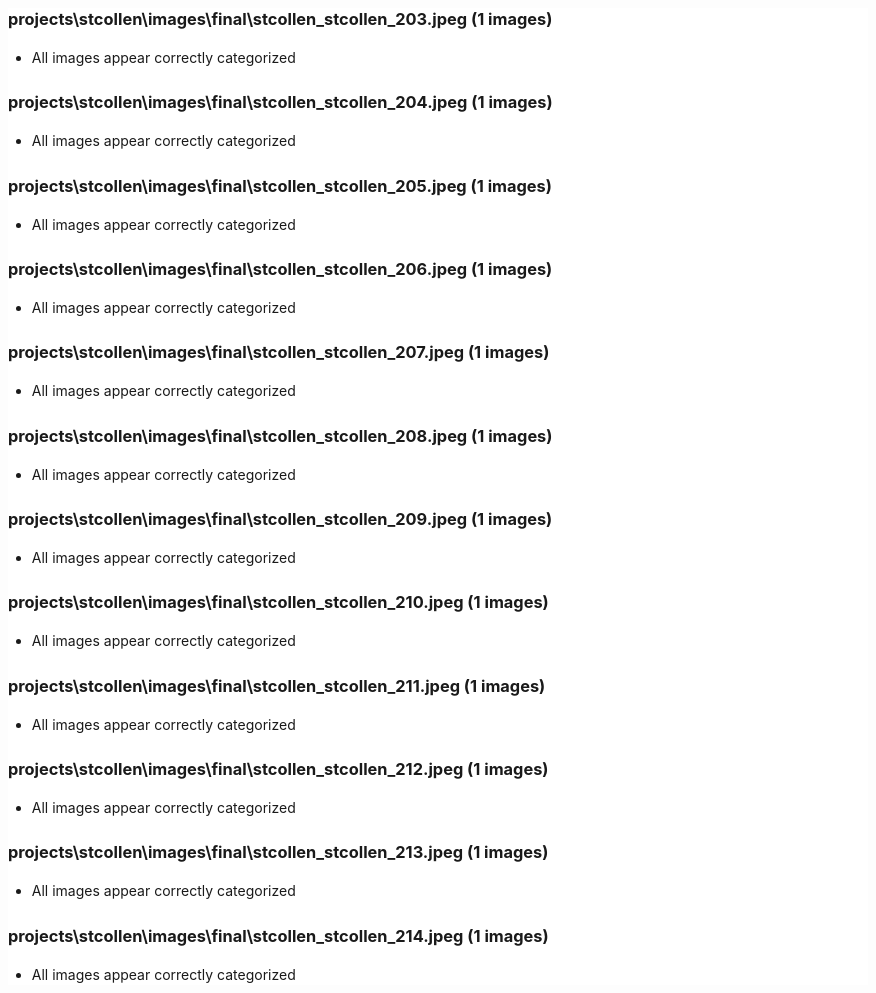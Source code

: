 ### projects\stcollen\images\final\stcollen_stcollen_203.jpeg (1 images)
- All images appear correctly categorized

### projects\stcollen\images\final\stcollen_stcollen_204.jpeg (1 images)
- All images appear correctly categorized

### projects\stcollen\images\final\stcollen_stcollen_205.jpeg (1 images)
- All images appear correctly categorized

### projects\stcollen\images\final\stcollen_stcollen_206.jpeg (1 images)
- All images appear correctly categorized

### projects\stcollen\images\final\stcollen_stcollen_207.jpeg (1 images)
- All images appear correctly categorized

### projects\stcollen\images\final\stcollen_stcollen_208.jpeg (1 images)
- All images appear correctly categorized

### projects\stcollen\images\final\stcollen_stcollen_209.jpeg (1 images)
- All images appear correctly categorized

### projects\stcollen\images\final\stcollen_stcollen_210.jpeg (1 images)
- All images appear correctly categorized

### projects\stcollen\images\final\stcollen_stcollen_211.jpeg (1 images)
- All images appear correctly categorized

### projects\stcollen\images\final\stcollen_stcollen_212.jpeg (1 images)
- All images appear correctly categorized

### projects\stcollen\images\final\stcollen_stcollen_213.jpeg (1 images)
- All images appear correctly categorized

### projects\stcollen\images\final\stcollen_stcollen_214.jpeg (1 images)
- All images appear correctly categorized
